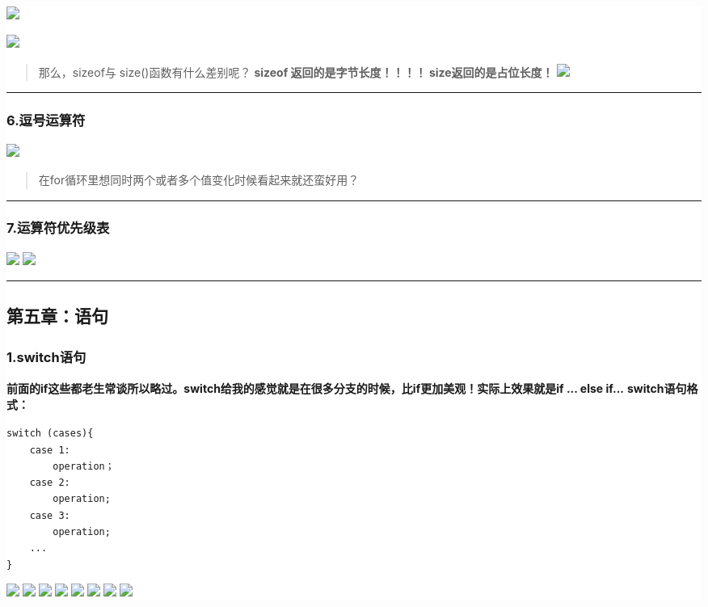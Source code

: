 ![](https://i.imgur.com/4Aam7uv.png)

![](https://i.imgur.com/lgo5KQF.png)
> 那么，sizeof与 size()函数有什么差别呢？
> **sizeof 返回的是字节长度！！！！ size返回的是占位长度！**
> ![](https://i.imgur.com/LdU16S4.png)

---
### 6.逗号运算符

![](https://i.imgur.com/MHa5pX7.png)
> 在for循环里想同时两个或者多个值变化时候看起来就还蛮好用？

---
### 7.运算符优先级表

![](https://i.imgur.com/v0tRIFG.png)
![](https://i.imgur.com/YnCVr4b.png)


---
## 第五章：语句

### 1.switch语句

**前面的if这些都老生常谈所以略过。switch给我的感觉就是在很多分支的时候，比if更加美观！实际上效果就是if ... else if...** 
**switch语句格式：**
```
switch (cases){
    case 1:
        operation；
    case 2:
        operation;
    case 3:
        operation;
    ... 
}
```

![](https://i.imgur.com/5SonDNJ.png)
![](https://i.imgur.com/vwcWyNN.png)
![](https://i.imgur.com/dM5Oa12.png)
![](https://i.imgur.com/E0Y65nx.png)
![](https://i.imgur.com/26dZ0CN.png)
![](https://i.imgur.com/3OvXz6b.png)
![](https://i.imgur.com/JJjdGOQ.png)
![](https://i.imgur.com/2idk8WD.png)
